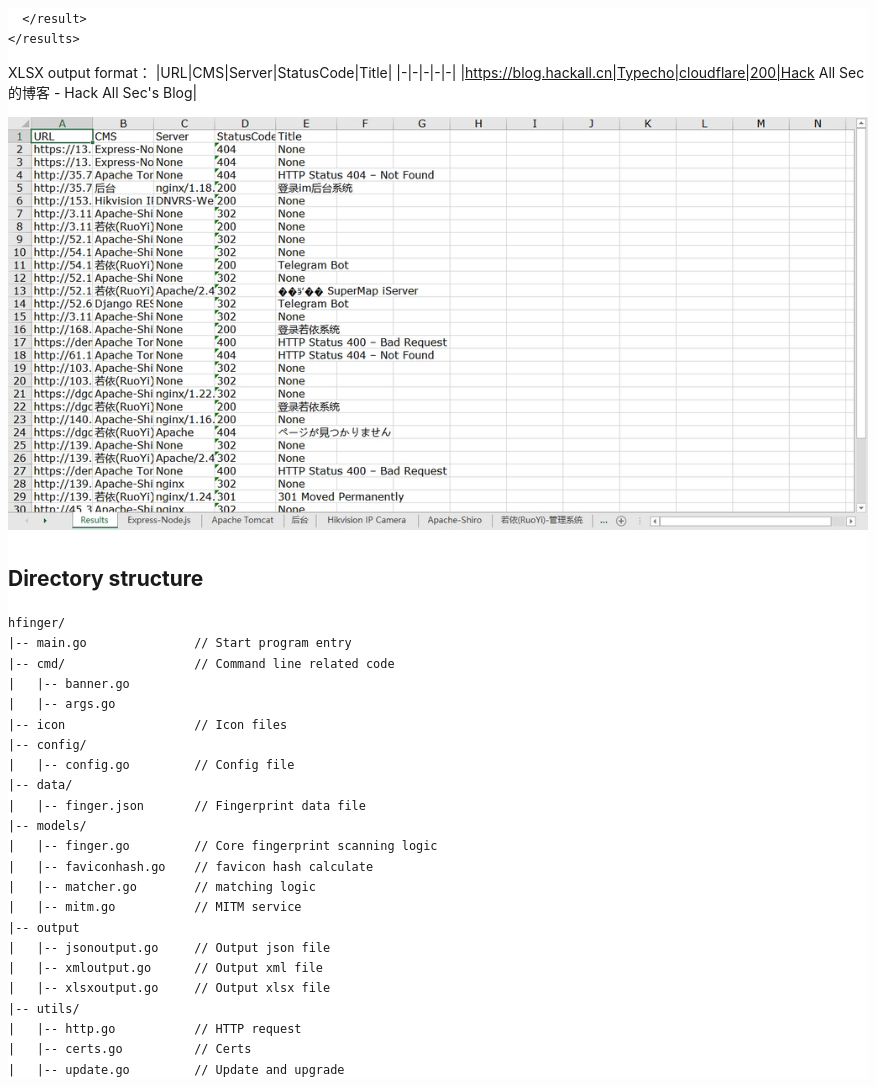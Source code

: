 ```
  </result>
</results>
```
XLSX output format：
|URL|CMS|Server|StatusCode|Title|
|-|-|-|-|-|
|https://blog.hackall.cn|Typecho|cloudflare|200|Hack All Sec的博客 - Hack All Sec's Blog|

![](https://github.com/HackAllSec/hfinger/blob/main/images/xlsx.png)

## Directory structure

```
hfinger/
|-- main.go               // Start program entry
|-- cmd/                  // Command line related code
|   |-- banner.go
|   |-- args.go
|-- icon                  // Icon files
|-- config/
|   |-- config.go         // Config file
|-- data/
|   |-- finger.json       // Fingerprint data file
|-- models/
|   |-- finger.go         // Core fingerprint scanning logic
|   |-- faviconhash.go    // favicon hash calculate
|   |-- matcher.go        // matching logic
|   |-- mitm.go           // MITM service
|-- output
|   |-- jsonoutput.go     // Output json file
|   |-- xmloutput.go      // Output xml file
|   |-- xlsxoutput.go     // Output xlsx file
|-- utils/
|   |-- http.go           // HTTP request
|   |-- certs.go          // Certs
|   |-- update.go         // Update and upgrade
```
